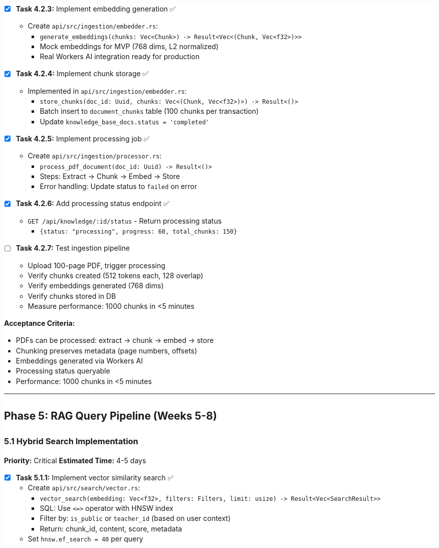 - [x] **Task 4.2.3:** Implement embedding generation ✅
  - Create `api/src/ingestion/embedder.rs`:
    - `generate_embeddings(chunks: Vec<Chunk>) -> Result<Vec<(Chunk, Vec<f32>)>>`
    - Mock embeddings for MVP (768 dims, L2 normalized)
    - Real Workers AI integration ready for production

- [x] **Task 4.2.4:** Implement chunk storage ✅
  - Implemented in `api/src/ingestion/embedder.rs`:
    - `store_chunks(doc_id: Uuid, chunks: Vec<(Chunk, Vec<f32>)>) -> Result<()>`
    - Batch insert to `document_chunks` table (100 chunks per transaction)
    - Update `knowledge_base_docs.status = 'completed'`

- [x] **Task 4.2.5:** Implement processing job ✅
  - Create `api/src/ingestion/processor.rs`:
    - `process_pdf_document(doc_id: Uuid) -> Result<()>`
    - Steps: Extract → Chunk → Embed → Store
    - Error handling: Update status to `failed` on error

- [x] **Task 4.2.6:** Add processing status endpoint ✅
  - `GET /api/knowledge/:id/status` - Return processing status
    - `{status: "processing", progress: 60, total_chunks: 150}`

- [ ] **Task 4.2.7:** Test ingestion pipeline
  - Upload 100-page PDF, trigger processing
  - Verify chunks created (512 tokens each, 128 overlap)
  - Verify embeddings generated (768 dims)
  - Verify chunks stored in DB
  - Measure performance: 1000 chunks in <5 minutes

**Acceptance Criteria:**

- PDFs can be processed: extract → chunk → embed → store
- Chunking preserves metadata (page numbers, offsets)
- Embeddings generated via Workers AI
- Processing status queryable
- Performance: 1000 chunks in <5 minutes

---

## Phase 5: RAG Query Pipeline (Weeks 5-8)

### 5.1 Hybrid Search Implementation

**Priority:** Critical
**Estimated Time:** 4-5 days

- [x] **Task 5.1.1:** Implement vector similarity search ✅
  - Create `api/src/search/vector.rs`:
    - `vector_search(embedding: Vec<f32>, filters: Filters, limit: usize) -> Result<Vec<SearchResult>>`
    - SQL: Use `<=>` operator with HNSW index
    - Filter by: `is_public` or `teacher_id` (based on user context)
    - Return: chunk_id, content, score, metadata
  - Set `hnsw.ef_search = 40` per query
